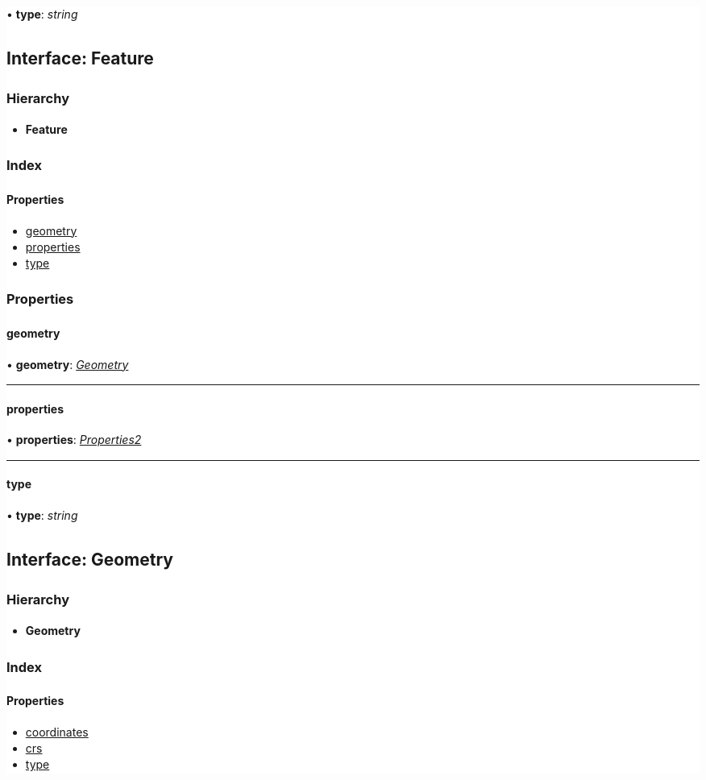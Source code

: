 • **type**: *string*


<a name="interfacesfeaturemd"></a>


## Interface: Feature

### Hierarchy

* **Feature**

### Index

#### Properties

* [geometry](#geometry)
* [properties](#properties)
* [type](#type)

### Properties

####  geometry

• **geometry**: *[Geometry](#interfacesgeometrymd)*

___

####  properties

• **properties**: *[Properties2](#interfacesproperties2md)*

___

####  type

• **type**: *string*


<a name="interfacesgeometrymd"></a>


## Interface: Geometry

### Hierarchy

* **Geometry**

### Index

#### Properties

* [coordinates](#coordinates)
* [crs](#crs)
* [type](#type)
